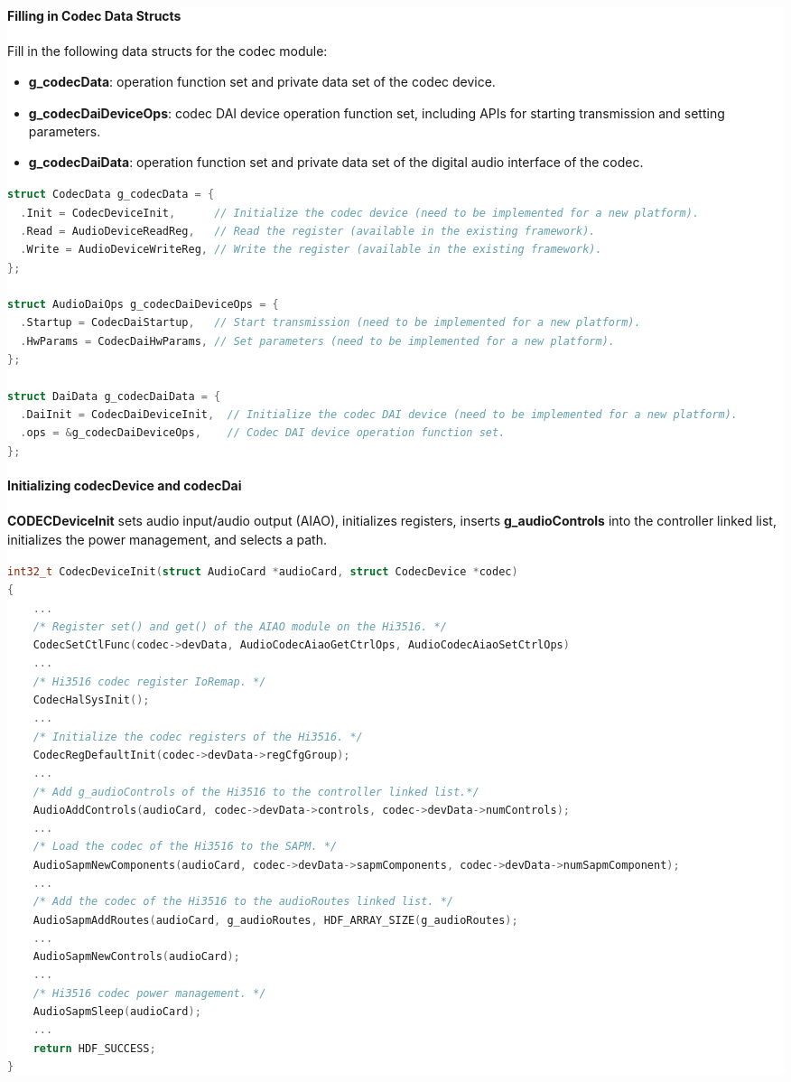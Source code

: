 #### Filling in Codec Data Structs

Fill in the following data structs for the codec module:

- **g_codecData**: operation function set and private data set of the codec device.

- **g_codecDaiDeviceOps**: codec DAI device operation function set, including APIs for starting transmission and setting parameters.

- **g_codecDaiData**: operation function set and private data set of the digital audio interface of the codec.

```c
struct CodecData g_codecData = {
  .Init = CodecDeviceInit,      // Initialize the codec device (need to be implemented for a new platform).
  .Read = AudioDeviceReadReg,   // Read the register (available in the existing framework).
  .Write = AudioDeviceWriteReg, // Write the register (available in the existing framework).
};

struct AudioDaiOps g_codecDaiDeviceOps = {
  .Startup = CodecDaiStartup,   // Start transmission (need to be implemented for a new platform).
  .HwParams = CodecDaiHwParams, // Set parameters (need to be implemented for a new platform).
};

struct DaiData g_codecDaiData = {
  .DaiInit = CodecDaiDeviceInit,  // Initialize the codec DAI device (need to be implemented for a new platform).
  .ops = &g_codecDaiDeviceOps,    // Codec DAI device operation function set.
};
```

#### Initializing codecDevice and codecDai

**CODECDeviceInit** sets audio input/audio output (AIAO), initializes registers, inserts **g_audioControls** into the controller linked list, initializes the power management, and selects a path.

```c
int32_t CodecDeviceInit(struct AudioCard *audioCard, struct CodecDevice *codec)
{
    ...
    /* Register set() and get() of the AIAO module on the Hi3516. */
    CodecSetCtlFunc(codec->devData, AudioCodecAiaoGetCtrlOps, AudioCodecAiaoSetCtrlOps)
    ...
    /* Hi3516 codec register IoRemap. */
    CodecHalSysInit();
    ...
    /* Initialize the codec registers of the Hi3516. */
    CodecRegDefaultInit(codec->devData->regCfgGroup);
    ...
    /* Add g_audioControls of the Hi3516 to the controller linked list.*/
    AudioAddControls(audioCard, codec->devData->controls, codec->devData->numControls);
    ...
    /* Load the codec of the Hi3516 to the SAPM. */
    AudioSapmNewComponents(audioCard, codec->devData->sapmComponents, codec->devData->numSapmComponent);
    ...
    /* Add the codec of the Hi3516 to the audioRoutes linked list. */
    AudioSapmAddRoutes(audioCard, g_audioRoutes, HDF_ARRAY_SIZE(g_audioRoutes);
    ...
    AudioSapmNewControls(audioCard);
    ...
    /* Hi3516 codec power management. */
    AudioSapmSleep(audioCard);
    ...
    return HDF_SUCCESS;
}
```